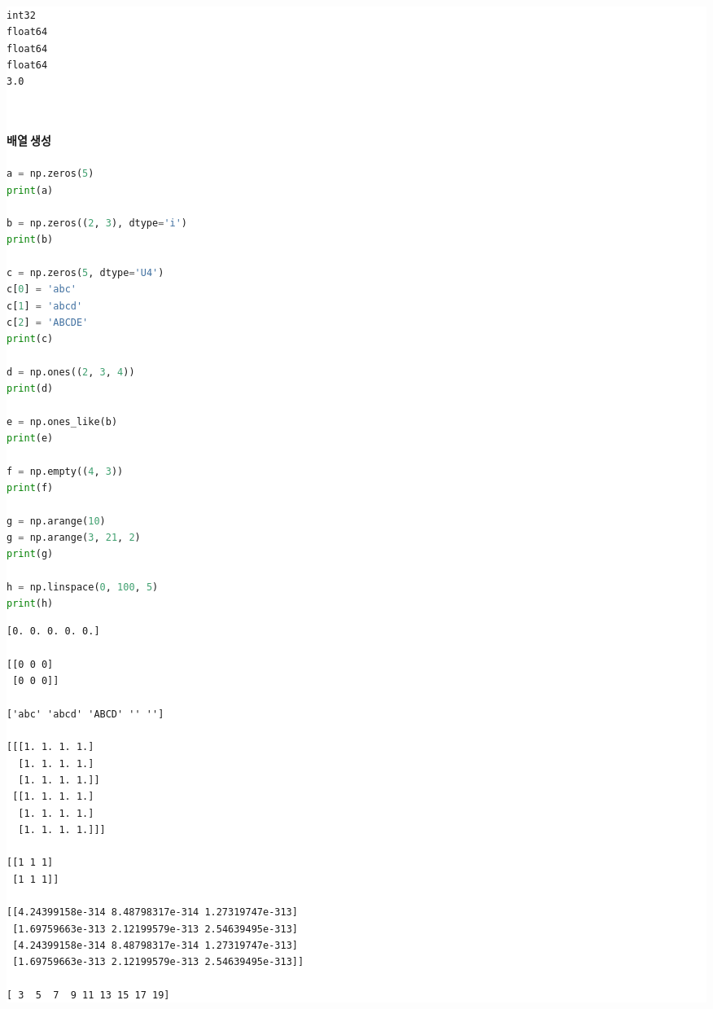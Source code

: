 ```result
int32
float64
float64
float64
3.0
```
<br>

#### 배열 생성
```python 
a = np.zeros(5)
print(a)

b = np.zeros((2, 3), dtype='i')
print(b)

c = np.zeros(5, dtype='U4')
c[0] = 'abc'
c[1] = 'abcd'
c[2] = 'ABCDE'
print(c)

d = np.ones((2, 3, 4))
print(d)

e = np.ones_like(b)
print(e)

f = np.empty((4, 3))
print(f)

g = np.arange(10)
g = np.arange(3, 21, 2)
print(g)

h = np.linspace(0, 100, 5)
print(h)
```

```result
[0. 0. 0. 0. 0.]

[[0 0 0]
 [0 0 0]]

['abc' 'abcd' 'ABCD' '' '']

[[[1. 1. 1. 1.]
  [1. 1. 1. 1.]
  [1. 1. 1. 1.]]
 [[1. 1. 1. 1.]
  [1. 1. 1. 1.]
  [1. 1. 1. 1.]]]

[[1 1 1]
 [1 1 1]]

[[4.24399158e-314 8.48798317e-314 1.27319747e-313]
 [1.69759663e-313 2.12199579e-313 2.54639495e-313]
 [4.24399158e-314 8.48798317e-314 1.27319747e-313]
 [1.69759663e-313 2.12199579e-313 2.54639495e-313]]

[ 3  5  7  9 11 13 15 17 19]

```